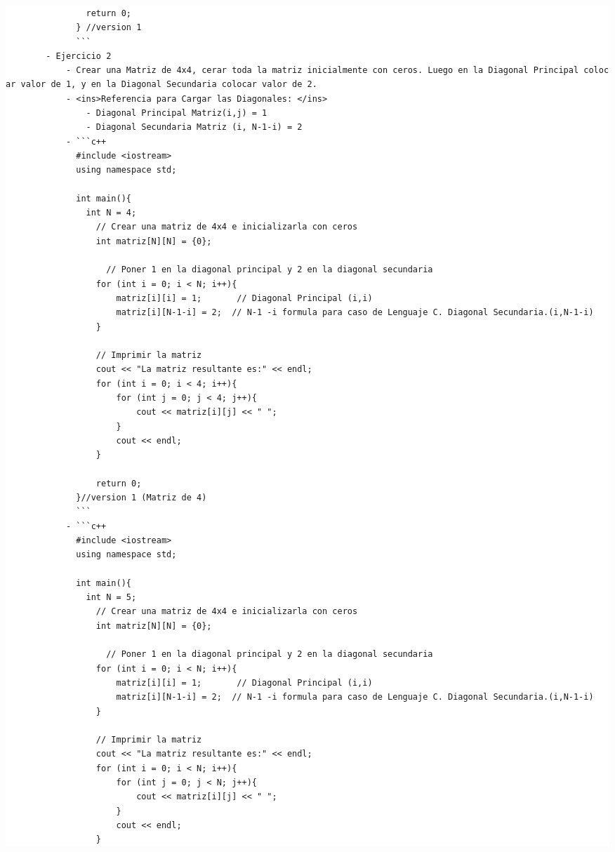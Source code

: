 				    
				    return 0;
				  } //version 1
				  ```
			- Ejercicio 2
				- Crear una Matriz de 4x4, cerar toda la matriz inicialmente con ceros. Luego en la Diagonal Principal colocar valor de 1, y en la Diagonal Secundaria colocar valor de 2.
				- <ins>Referencia para Cargar las Diagonales: </ins>
					- Diagonal Principal Matriz(i,j) = 1
					- Diagonal Secundaria Matriz (i, N-1-i) = 2
				- ```c++
				  #include <iostream>
				  using namespace std;
				  
				  int main(){
				    int N = 4;
				      // Crear una matriz de 4x4 e inicializarla con ceros
				      int matriz[N][N] = {0};
				  
				    	// Poner 1 en la diagonal principal y 2 en la diagonal secundaria
				      for (int i = 0; i < N; i++){
				          matriz[i][i] = 1;       // Diagonal Principal (i,i)
				          matriz[i][N-1-i] = 2;  // N-1 -i formula para caso de Lenguaje C. Diagonal Secundaria.(i,N-1-i)
				      }
				  
				      // Imprimir la matriz
				      cout << "La matriz resultante es:" << endl;
				      for (int i = 0; i < 4; i++){
				          for (int j = 0; j < 4; j++){
				              cout << matriz[i][j] << " ";
				          }
				          cout << endl;
				      }
				  
				      return 0;
				  }//version 1 (Matriz de 4)
				  ```
				- ```c++
				  #include <iostream>
				  using namespace std;
				  
				  int main(){
				    int N = 5;
				      // Crear una matriz de 4x4 e inicializarla con ceros
				      int matriz[N][N] = {0};
				  
				    	// Poner 1 en la diagonal principal y 2 en la diagonal secundaria
				      for (int i = 0; i < N; i++){
				          matriz[i][i] = 1;       // Diagonal Principal (i,i)
				          matriz[i][N-1-i] = 2;  // N-1 -i formula para caso de Lenguaje C. Diagonal Secundaria.(i,N-1-i)
				      }
				  
				      // Imprimir la matriz
				      cout << "La matriz resultante es:" << endl;
				      for (int i = 0; i < N; i++){
				          for (int j = 0; j < N; j++){
				              cout << matriz[i][j] << " ";
				          }
				          cout << endl;
				      }
				  